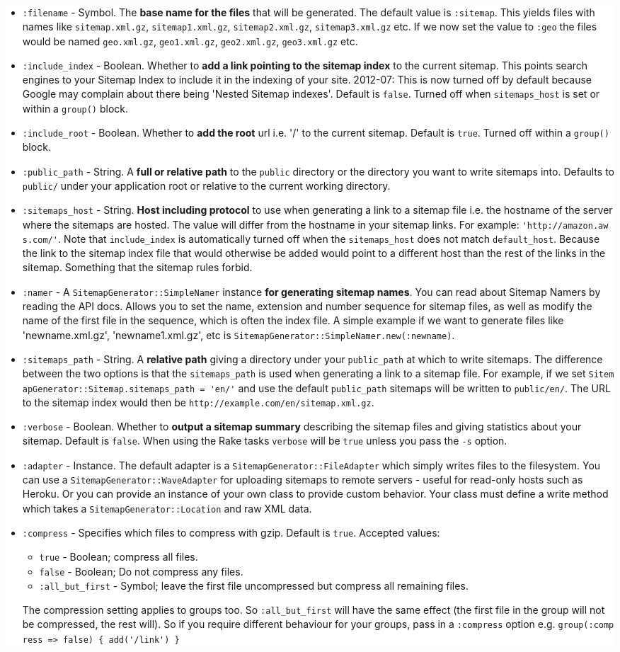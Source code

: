 * `:filename` - Symbol.  The **base name for the files** that will be generated.  The default value is `:sitemap`.  This yields files with names like `sitemap.xml.gz`, `sitemap1.xml.gz`, `sitemap2.xml.gz`, `sitemap3.xml.gz` etc.  If we now set the value to `:geo` the files would be named `geo.xml.gz`, `geo1.xml.gz`, `geo2.xml.gz`, `geo3.xml.gz` etc.

* `:include_index` - Boolean.  Whether to **add a link pointing to the sitemap index** to the current sitemap.  This points search engines to your Sitemap Index to include it in the indexing of your site.  2012-07: This is now turned off by default because Google may complain about there being 'Nested Sitemap indexes'.  Default is `false`.  Turned off when `sitemaps_host` is set or within a `group()` block.

* `:include_root` - Boolean.  Whether to **add the root** url i.e. '/' to the current sitemap.  Default is `true`.  Turned off within a `group()` block.

* `:public_path` - String.  A **full or relative path** to the `public` directory or the directory you want to write sitemaps into.  Defaults to `public/` under your application root or relative to the current working directory.

* `:sitemaps_host` - String.  **Host including protocol** to use when generating a link to a sitemap file i.e. the hostname of the server where the sitemaps are hosted.  The value will differ from the hostname in your sitemap links.  For example: `'http://amazon.aws.com/'`.  Note that `include_index` is
automatically turned off when the `sitemaps_host` does not match `default_host`.
Because the link to the sitemap index file that would otherwise be added would point to a different host than the rest of the links in the sitemap.  Something that the sitemap rules forbid.

* `:namer` - A `SitemapGenerator::SimpleNamer` instance **for generating sitemap names**.  You can read about Sitemap Namers by reading the API docs.  Allows you to set the name, extension and number sequence for sitemap files, as well as modify the name of the first file in the sequence, which is often the index file.  A simple example if we want to generate files like 'newname.xml.gz', 'newname1.xml.gz', etc is `SitemapGenerator::SimpleNamer.new(:newname)`.

* `:sitemaps_path` - String. A **relative path** giving a directory under your `public_path` at which to write sitemaps.  The difference between the two options is that the `sitemaps_path` is used when generating a link to a sitemap file.  For example, if we set `SitemapGenerator::Sitemap.sitemaps_path = 'en/'` and use the default `public_path` sitemaps will be written to `public/en/`.  The URL to the sitemap index would then be `http://example.com/en/sitemap.xml.gz`.

* `:verbose` - Boolean.  Whether to **output a sitemap summary** describing the sitemap files and giving statistics about your sitemap.  Default is `false`.  When using the Rake tasks `verbose` will be `true` unless you pass the `-s` option.

* `:adapter` - Instance.  The default adapter is a `SitemapGenerator::FileAdapter` which simply writes files to the filesystem.  You can use a `SitemapGenerator::WaveAdapter` for uploading sitemaps to remote servers - useful for read-only hosts such as Heroku.  Or you can provide an instance of your own class to provide custom behavior.  Your class must define a write method which takes a `SitemapGenerator::Location` and raw XML data.

* `:compress` - Specifies which files to compress with gzip.  Default is `true`. Accepted values:
    * `true` - Boolean; compress all files.
    * `false` - Boolean; Do not compress any files.
    * `:all_but_first` - Symbol; leave the first file uncompressed but compress all remaining files.

  The compression setting applies to groups too.  So `:all_but_first` will have the same effect (the first file in the group will not be compressed, the rest will).  So if you require different behaviour for your groups, pass in a `:compress` option e.g. `group(:compress => false) { add('/link') }`
